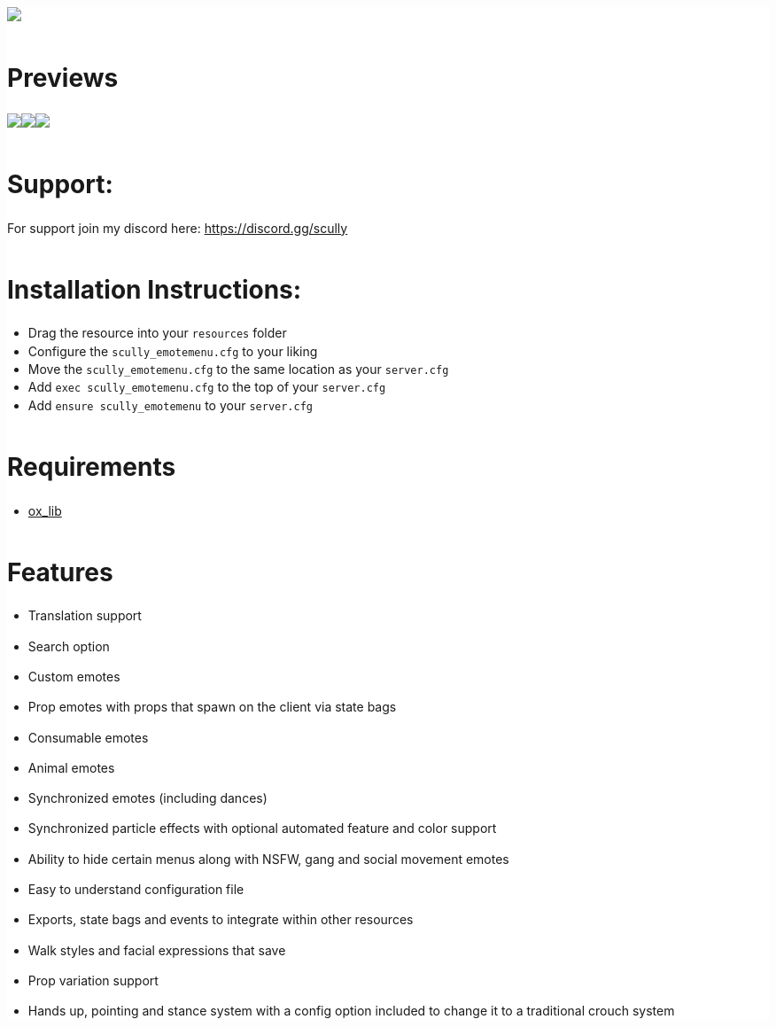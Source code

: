<img src='https://forum-cfx-re.akamaized.net/original/5X/2/c/6/3/2c6328a77cd53d782dd2b0860655df168bcc7922.png' width='750'>

# Previews
<img src='https://i.gyazo.com/df3b88e92beb3237380f17b1cfa6111d.png'><img src='https://i.gyazo.com/7e4d600d326f6fbde2be1d003abebb74.png'><img src='https://i.gyazo.com/42096b2c983e8145557a148c6d5b6819.png'>

# Support:

For support join my discord here: https://discord.gg/scully

# Installation Instructions:

- Drag the resource into your `resources` folder
- Configure the `scully_emotemenu.cfg` to your liking
- Move the `scully_emotemenu.cfg` to the same location as your `server.cfg`
- Add `exec scully_emotemenu.cfg` to the top of your `server.cfg`
- Add `ensure scully_emotemenu` to your `server.cfg`

# Requirements

- [ox_lib](https://github.com/overextended/ox_lib/releases)

# Features

- Translation support

- Search option

- Custom emotes

- Prop emotes with props that spawn on the client via state bags

- Consumable emotes

- Animal emotes

- Synchronized emotes (including dances)

- Synchronized particle effects with optional automated feature and color support

- Ability to hide certain menus along with NSFW, gang and social movement emotes

- Easy to understand configuration file

- Exports, state bags and events to integrate within other resources

- Walk styles and facial expressions that save

- Prop variation support

- Hands up, pointing and stance system with a config option included to change it to a traditional crouch system
